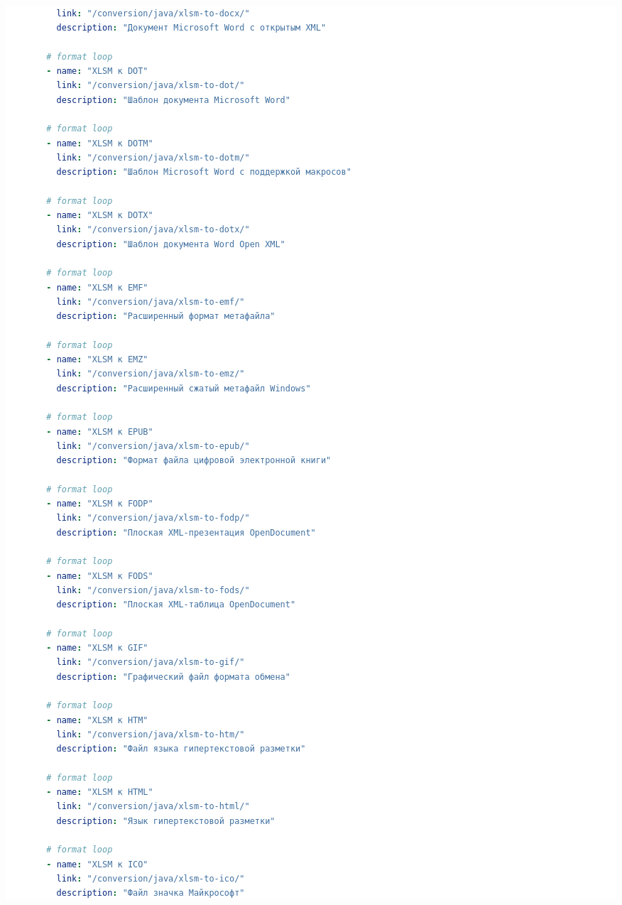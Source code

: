 ```yaml
          link: "/conversion/java/xlsm-to-docx/"
          description: "Документ Microsoft Word с открытым XML"

        # format loop
        - name: "XLSM к DOT"
          link: "/conversion/java/xlsm-to-dot/"
          description: "Шаблон документа Microsoft Word"

        # format loop
        - name: "XLSM к DOTM"
          link: "/conversion/java/xlsm-to-dotm/"
          description: "Шаблон Microsoft Word с поддержкой макросов"

        # format loop
        - name: "XLSM к DOTX"
          link: "/conversion/java/xlsm-to-dotx/"
          description: "Шаблон документа Word Open XML"

        # format loop
        - name: "XLSM к EMF"
          link: "/conversion/java/xlsm-to-emf/"
          description: "Расширенный формат метафайла"

        # format loop
        - name: "XLSM к EMZ"
          link: "/conversion/java/xlsm-to-emz/"
          description: "Расширенный сжатый метафайл Windows"

        # format loop
        - name: "XLSM к EPUB"
          link: "/conversion/java/xlsm-to-epub/"
          description: "Формат файла цифровой электронной книги"

        # format loop
        - name: "XLSM к FODP"
          link: "/conversion/java/xlsm-to-fodp/"
          description: "Плоская XML-презентация OpenDocument"

        # format loop
        - name: "XLSM к FODS"
          link: "/conversion/java/xlsm-to-fods/"
          description: "Плоская XML-таблица OpenDocument"

        # format loop
        - name: "XLSM к GIF"
          link: "/conversion/java/xlsm-to-gif/"
          description: "Графический файл формата обмена"

        # format loop
        - name: "XLSM к HTM"
          link: "/conversion/java/xlsm-to-htm/"
          description: "Файл языка гипертекстовой разметки"

        # format loop
        - name: "XLSM к HTML"
          link: "/conversion/java/xlsm-to-html/"
          description: "Язык гипертекстовой разметки"

        # format loop
        - name: "XLSM к ICO"
          link: "/conversion/java/xlsm-to-ico/"
          description: "Файл значка Майкрософт"

```